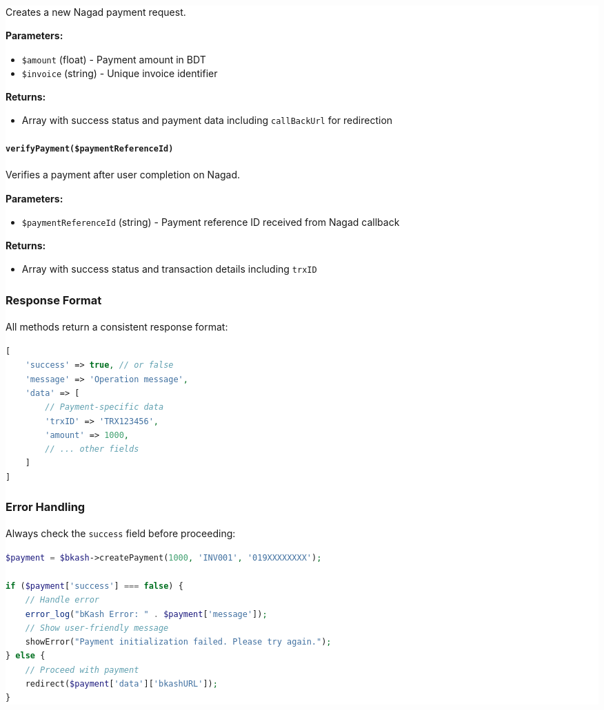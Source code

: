 Creates a new Nagad payment request.

**Parameters:**

-   `$amount` (float) - Payment amount in BDT
-   `$invoice` (string) - Unique invoice identifier

**Returns:**

-   Array with success status and payment data including `callBackUrl` for redirection

#### `verifyPayment($paymentReferenceId)`

Verifies a payment after user completion on Nagad.

**Parameters:**

-   `$paymentReferenceId` (string) - Payment reference ID received from Nagad callback

**Returns:**

-   Array with success status and transaction details including `trxID`

### Response Format

All methods return a consistent response format:

```php
[
    'success' => true, // or false
    'message' => 'Operation message',
    'data' => [
        // Payment-specific data
        'trxID' => 'TRX123456',
        'amount' => 1000,
        // ... other fields
    ]
]
```

### Error Handling

Always check the `success` field before proceeding:

```php
$payment = $bkash->createPayment(1000, 'INV001', '019XXXXXXXX');

if ($payment['success'] === false) {
    // Handle error
    error_log("bKash Error: " . $payment['message']);
    // Show user-friendly message
    showError("Payment initialization failed. Please try again.");
} else {
    // Proceed with payment
    redirect($payment['data']['bkashURL']);
}
```
